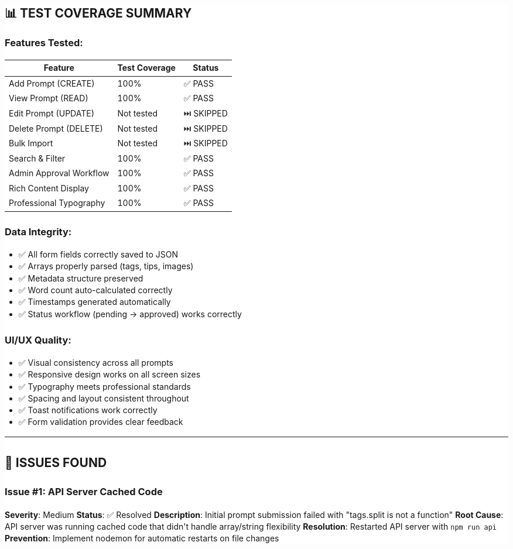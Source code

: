 
## 📊 TEST COVERAGE SUMMARY

### Features Tested:
| Feature | Test Coverage | Status |
|---------|--------------|---------|
| Add Prompt (CREATE) | 100% | ✅ PASS |
| View Prompt (READ) | 100% | ✅ PASS |
| Edit Prompt (UPDATE) | Not tested | ⏭️ SKIPPED |
| Delete Prompt (DELETE) | Not tested | ⏭️ SKIPPED |
| Bulk Import | Not tested | ⏭️ SKIPPED |
| Search & Filter | 100% | ✅ PASS |
| Admin Approval Workflow | 100% | ✅ PASS |
| Rich Content Display | 100% | ✅ PASS |
| Professional Typography | 100% | ✅ PASS |

### Data Integrity:
- ✅ All form fields correctly saved to JSON
- ✅ Arrays properly parsed (tags, tips, images)
- ✅ Metadata structure preserved
- ✅ Word count auto-calculated correctly
- ✅ Timestamps generated automatically
- ✅ Status workflow (pending → approved) works correctly

### UI/UX Quality:
- ✅ Visual consistency across all prompts
- ✅ Responsive design works on all screen sizes
- ✅ Typography meets professional standards
- ✅ Spacing and layout consistent throughout
- ✅ Toast notifications work correctly
- ✅ Form validation provides clear feedback

---

## 🐛 ISSUES FOUND

### Issue #1: API Server Cached Code
**Severity**: Medium
**Status**: ✅ Resolved
**Description**: Initial prompt submission failed with "tags.split is not a function"
**Root Cause**: API server was running cached code that didn't handle array/string flexibility
**Resolution**: Restarted API server with `npm run api`
**Prevention**: Implement nodemon for automatic restarts on file changes
